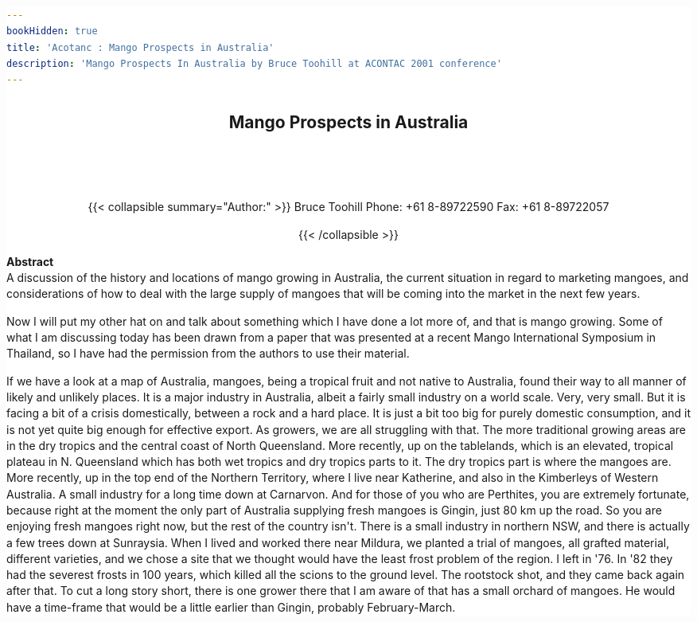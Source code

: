 ```yaml
---
bookHidden: true
title: 'Acotanc : Mango Prospects in Australia'
description: 'Mango Prospects In Australia by Bruce Toohill at ACONTAC 2001 conference'
---
```

<body>
<center></center>
<center><h2>
Mango Prospects in Australia
</h2></center>
<br/><br/><center><h3></h3><div>{{< collapsible summary="Author:" >}}
<span id="1">Bruce Toohill  
Phone: +61 8-89722590 Fax: +61 8-89722057  
</span>  
  
  
  
  
  
{{< /collapsible >}}
</div>
</center>
<p>
<b>Abstract</b><br/>
A discussion of the history and locations of mango growing in Australia, the current situation in regard to marketing mangoes, and considerations of how to deal with the large supply of mangoes that will be coming into the market in the next few years.</p>
<p>
Now I will put my other hat on and talk about something which I have done a lot more of, and that is mango growing.  Some of what I am discussing today has been drawn from a paper that was presented at a recent Mango International Symposium in Thailand, so I have had the permission from the authors to use their material.</p>
<p>
If we have a look at a map of Australia, mangoes, being a tropical fruit and not native to Australia, found their way to all manner of likely and unlikely places.  It is a major industry in Australia, albeit a fairly small industry on a world scale.  Very, very small.  But it is facing a bit of a crisis domestically, between a rock and a hard place.  It is just a bit too big for purely domestic consumption, and it is not yet quite big enough for effective export.  As growers, we are all struggling with that.  The more traditional growing areas are in the dry tropics and the central coast of North Queensland.  More recently, up on the tablelands, which is an elevated, tropical plateau in N. Queensland which has both wet tropics and dry tropics parts to it.  The dry tropics part is where the mangoes are.  More recently, up in the top end of the Northern Territory, where I live near Katherine, and also in the Kimberleys of Western Australia.  A small industry for a long time down at Carnarvon.  And for those of you who are Perthites, you are extremely fortunate, because right at the moment the only part of Australia supplying fresh mangoes is Gingin, just 80 km up the road.  So you are enjoying fresh mangoes right now, but the rest of the country isn't.  There is a small industry in northern NSW, and there is actually a few trees down at Sunraysia.  When I lived and worked there near Mildura, we planted a trial of mangoes, all grafted material, different varieties, and we chose a site that we thought would have the least frost problem of the region.  I left in '76.  In '82 they had the severest frosts in 100 years, which killed all the scions to the ground level.  The rootstock shot, and they came back again after that.  To cut a long story short, there is one grower there that I am aware of that has a small orchard of mangoes.  He would have a time-frame that would be a little earlier than Gingin, probably February-March.</p>
<p>